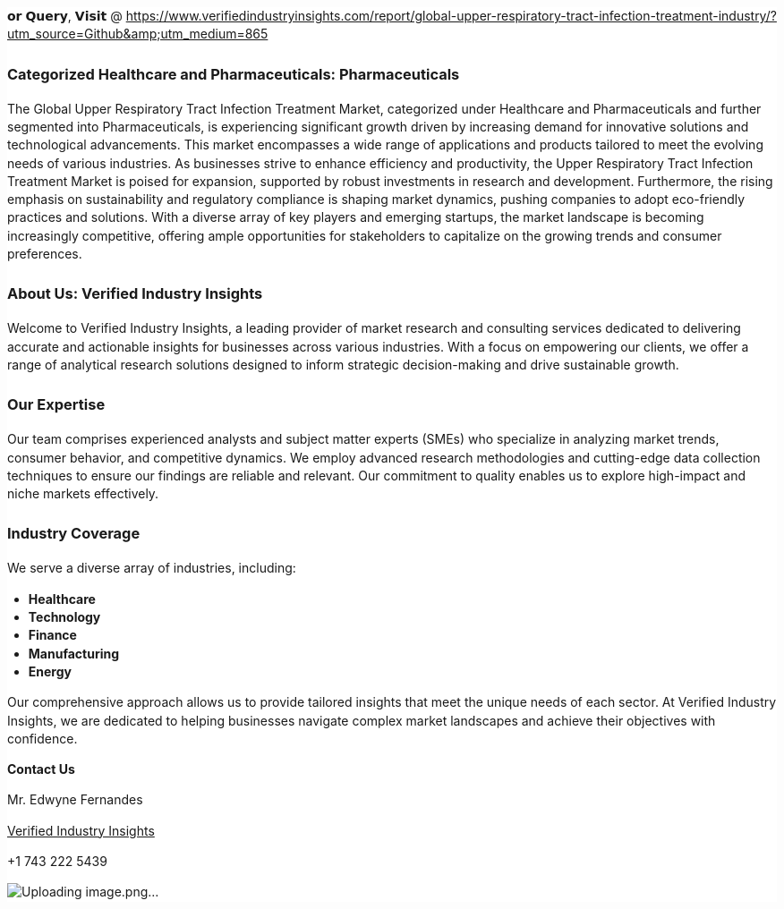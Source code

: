 𝗼𝗿 𝗤𝘂𝗲𝗿𝘆, 𝗩𝗶𝘀𝗶𝘁 @ </strong><a href="https://www.verifiedindustryinsights.com/report/global-upper-respiratory-tract-infection-treatment-industry/?utm_source=Github&amp;utm_medium=865">https://www.verifiedindustryinsights.com/report/global-upper-respiratory-tract-infection-treatment-industry/?utm_source=Github&amp;utm_medium=865</a>&nbsp;</p><h3>Categorized Healthcare and Pharmaceuticals: Pharmaceuticals </h3><p>The Global Upper Respiratory Tract Infection Treatment Market, categorized under Healthcare and Pharmaceuticals and further segmented into Pharmaceuticals, is experiencing significant growth driven by increasing demand for innovative solutions and technological advancements. This market encompasses a wide range of applications and products tailored to meet the evolving needs of various industries. As businesses strive to enhance efficiency and productivity, the Upper Respiratory Tract Infection Treatment Market is poised for expansion, supported by robust investments in research and development. Furthermore, the rising emphasis on sustainability and regulatory compliance is shaping market dynamics, pushing companies to adopt eco-friendly practices and solutions. With a diverse array of key players and emerging startups, the market landscape is becoming increasingly competitive, offering ample opportunities for stakeholders to capitalize on the growing trends and consumer preferences.</p><h3>About Us: Verified Industry Insights</h3><p>Welcome to Verified Industry Insights, a leading provider of market research and consulting services dedicated to delivering accurate and actionable insights for businesses across various industries. With a focus on empowering our clients, we offer a range of analytical research solutions designed to inform strategic decision-making and drive sustainable growth.</p><h3>Our Expertise</h3><p>Our team comprises experienced analysts and subject matter experts (SMEs) who specialize in analyzing market trends, consumer behavior, and competitive dynamics. We employ advanced research methodologies and cutting-edge data collection techniques to ensure our findings are reliable and relevant. Our commitment to quality enables us to explore high-impact and niche markets effectively.</p><h3>Industry Coverage</h3><p>We serve a diverse array of industries, including:</p><ul><li><strong>Healthcare</strong></li><li><strong>Technology</strong></li><li><strong>Finance</strong></li><li><strong>Manufacturing</strong></li><li><strong>Energy</strong></li></ul><p>Our comprehensive approach allows us to provide tailored insights that meet the unique needs of each sector. At Verified Industry Insights, we are dedicated to helping businesses navigate complex market landscapes and achieve their objectives with confidence.</p><p><strong>Contact Us</strong></p><p>Mr. Edwyne Fernandes</p><p><a href="https://www.verifiedindustryinsights.com/">Verified Industry Insights</a></p><p>+1 743 222 5439</p>
![Uploading image.png…]()
